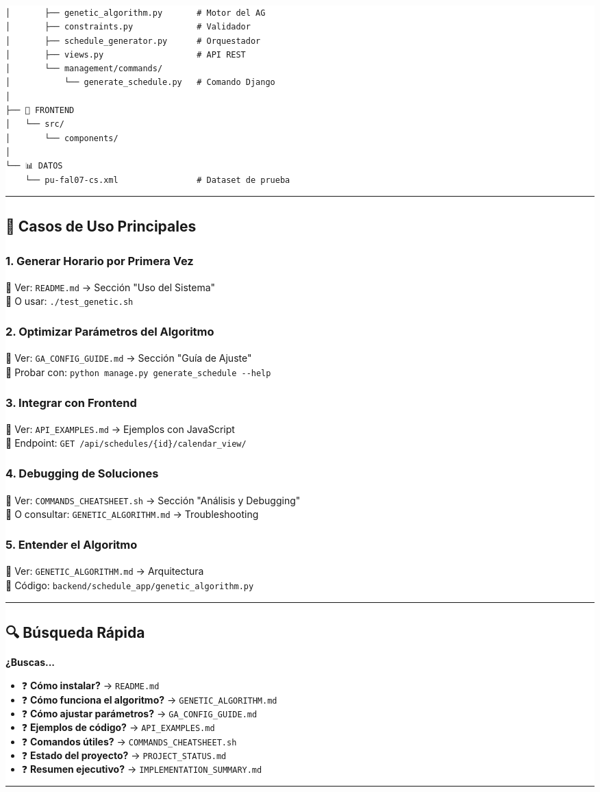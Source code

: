 ```
│       ├── genetic_algorithm.py       # Motor del AG
│       ├── constraints.py             # Validador
│       ├── schedule_generator.py      # Orquestador
│       ├── views.py                   # API REST
│       └── management/commands/
│           └── generate_schedule.py   # Comando Django
│
├── 🎨 FRONTEND
│   └── src/
│       └── components/
│
└── 📊 DATOS
    └── pu-fal07-cs.xml                # Dataset de prueba
```

---

## 🎯 Casos de Uso Principales

### 1. Generar Horario por Primera Vez
📖 Ver: `README.md` → Sección "Uso del Sistema"  
🔗 O usar: `./test_genetic.sh`

### 2. Optimizar Parámetros del Algoritmo
📖 Ver: `GA_CONFIG_GUIDE.md` → Sección "Guía de Ajuste"  
🔗 Probar con: `python manage.py generate_schedule --help`

### 3. Integrar con Frontend
📖 Ver: `API_EXAMPLES.md` → Ejemplos con JavaScript  
🔗 Endpoint: `GET /api/schedules/{id}/calendar_view/`

### 4. Debugging de Soluciones
📖 Ver: `COMMANDS_CHEATSHEET.sh` → Sección "Análisis y Debugging"  
🔗 O consultar: `GENETIC_ALGORITHM.md` → Troubleshooting

### 5. Entender el Algoritmo
📖 Ver: `GENETIC_ALGORITHM.md` → Arquitectura  
🔗 Código: `backend/schedule_app/genetic_algorithm.py`

---

## 🔍 Búsqueda Rápida

**¿Buscas...**

- ❓ **Cómo instalar?** → `README.md`
- ❓ **Cómo funciona el algoritmo?** → `GENETIC_ALGORITHM.md`
- ❓ **Cómo ajustar parámetros?** → `GA_CONFIG_GUIDE.md`
- ❓ **Ejemplos de código?** → `API_EXAMPLES.md`
- ❓ **Comandos útiles?** → `COMMANDS_CHEATSHEET.sh`
- ❓ **Estado del proyecto?** → `PROJECT_STATUS.md`
- ❓ **Resumen ejecutivo?** → `IMPLEMENTATION_SUMMARY.md`

---